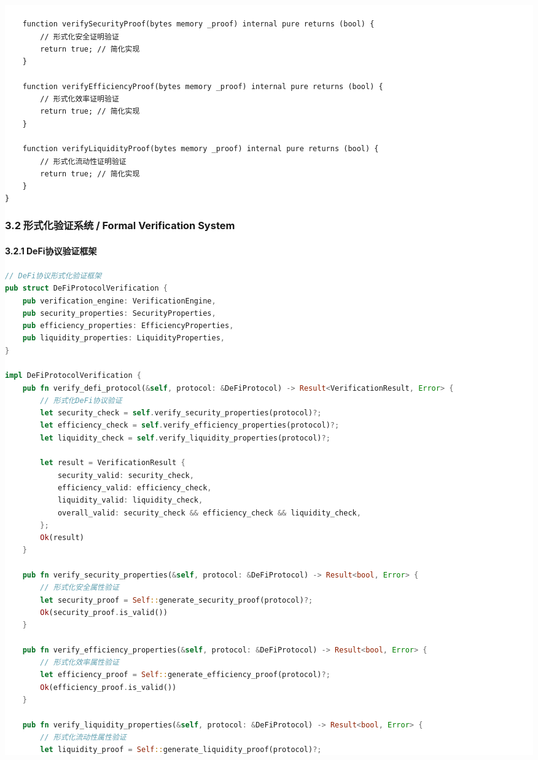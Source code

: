 ```solidity
    
    function verifySecurityProof(bytes memory _proof) internal pure returns (bool) {
        // 形式化安全证明验证
        return true; // 简化实现
    }
    
    function verifyEfficiencyProof(bytes memory _proof) internal pure returns (bool) {
        // 形式化效率证明验证
        return true; // 简化实现
    }
    
    function verifyLiquidityProof(bytes memory _proof) internal pure returns (bool) {
        // 形式化流动性证明验证
        return true; // 简化实现
    }
}
```

### 3.2 形式化验证系统 / Formal Verification System

#### 3.2.1 DeFi协议验证框架

```rust
// DeFi协议形式化验证框架
pub struct DeFiProtocolVerification {
    pub verification_engine: VerificationEngine,
    pub security_properties: SecurityProperties,
    pub efficiency_properties: EfficiencyProperties,
    pub liquidity_properties: LiquidityProperties,
}

impl DeFiProtocolVerification {
    pub fn verify_defi_protocol(&self, protocol: &DeFiProtocol) -> Result<VerificationResult, Error> {
        // 形式化DeFi协议验证
        let security_check = self.verify_security_properties(protocol)?;
        let efficiency_check = self.verify_efficiency_properties(protocol)?;
        let liquidity_check = self.verify_liquidity_properties(protocol)?;
        
        let result = VerificationResult {
            security_valid: security_check,
            efficiency_valid: efficiency_check,
            liquidity_valid: liquidity_check,
            overall_valid: security_check && efficiency_check && liquidity_check,
        };
        Ok(result)
    }
    
    pub fn verify_security_properties(&self, protocol: &DeFiProtocol) -> Result<bool, Error> {
        // 形式化安全属性验证
        let security_proof = Self::generate_security_proof(protocol)?;
        Ok(security_proof.is_valid())
    }
    
    pub fn verify_efficiency_properties(&self, protocol: &DeFiProtocol) -> Result<bool, Error> {
        // 形式化效率属性验证
        let efficiency_proof = Self::generate_efficiency_proof(protocol)?;
        Ok(efficiency_proof.is_valid())
    }
    
    pub fn verify_liquidity_properties(&self, protocol: &DeFiProtocol) -> Result<bool, Error> {
        // 形式化流动性属性验证
        let liquidity_proof = Self::generate_liquidity_proof(protocol)?;
```